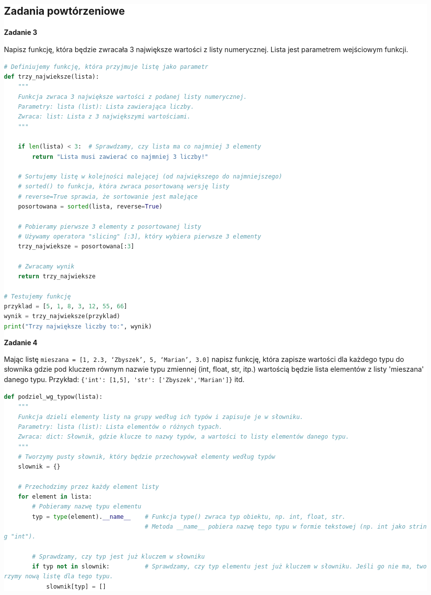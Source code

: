 ## Zadania powtórzeniowe

**Zadanie 3**

Napisz funkcję, która będzie zwracała 3 największe wartości z listy numerycznej. Lista jest parametrem wejściowym funkcji.

```python
# Definiujemy funkcję, która przyjmuje listę jako parametr
def trzy_najwieksze(lista):
    """
    Funkcja zwraca 3 największe wartości z podanej listy numerycznej.
    Parametry: lista (list): Lista zawierająca liczby.
    Zwraca: list: Lista z 3 największymi wartościami.
    """
   
    if len(lista) < 3:  # Sprawdzamy, czy lista ma co najmniej 3 elementy
        return "Lista musi zawierać co najmniej 3 liczby!"

    # Sortujemy listę w kolejności malejącej (od największego do najmniejszego)
    # sorted() to funkcja, która zwraca posortowaną wersję listy
    # reverse=True sprawia, że sortowanie jest malejące
    posortowana = sorted(lista, reverse=True)

    # Pobieramy pierwsze 3 elementy z posortowanej listy
    # Używamy operatora "slicing" [:3], który wybiera pierwsze 3 elementy
    trzy_najwieksze = posortowana[:3]

    # Zwracamy wynik
    return trzy_najwieksze

# Testujemy funkcję
przyklad = [5, 1, 8, 3, 12, 55, 66]
wynik = trzy_najwieksze(przyklad)
print("Trzy największe liczby to:", wynik)
```

**Zadanie 4**

Mając listę `mieszana = [1, 2.3, ‘Zbyszek’, 5, ‘Marian’, 3.0]` napisz funkcję, która zapisze wartości dla każdego typu do słownika gdzie
pod kluczem równym nazwie typu zmiennej (int, float, str, itp.) wartością będzie lista elementów z listy 'mieszana' danego typu.
Przykład: `{'int': [1,5], 'str': ['Zbyszek','Marian']}` itd.

```python
def podziel_wg_typow(lista):
    """
    Funkcja dzieli elementy listy na grupy według ich typów i zapisuje je w słowniku.
    Parametry: lista (list): Lista elementów o różnych typach.
    Zwraca: dict: Słownik, gdzie klucze to nazwy typów, a wartości to listy elementów danego typu.
    """
    # Tworzymy pusty słownik, który będzie przechowywał elementy według typów
    slownik = {}

    # Przechodzimy przez każdy element listy
    for element in lista:
        # Pobieramy nazwę typu elementu
        typ = type(element).__name__    # Funkcja type() zwraca typ obiektu, np. int, float, str.
                                        # Metoda __name__ pobiera nazwę tego typu w formie tekstowej (np. int jako string "int").

        # Sprawdzamy, czy typ jest już kluczem w słowniku
        if typ not in slownik:          # Sprawdzamy, czy typ elementu jest już kluczem w słowniku. Jeśli go nie ma, tworzymy nową listę dla tego typu.
            slownik[typ] = []
```